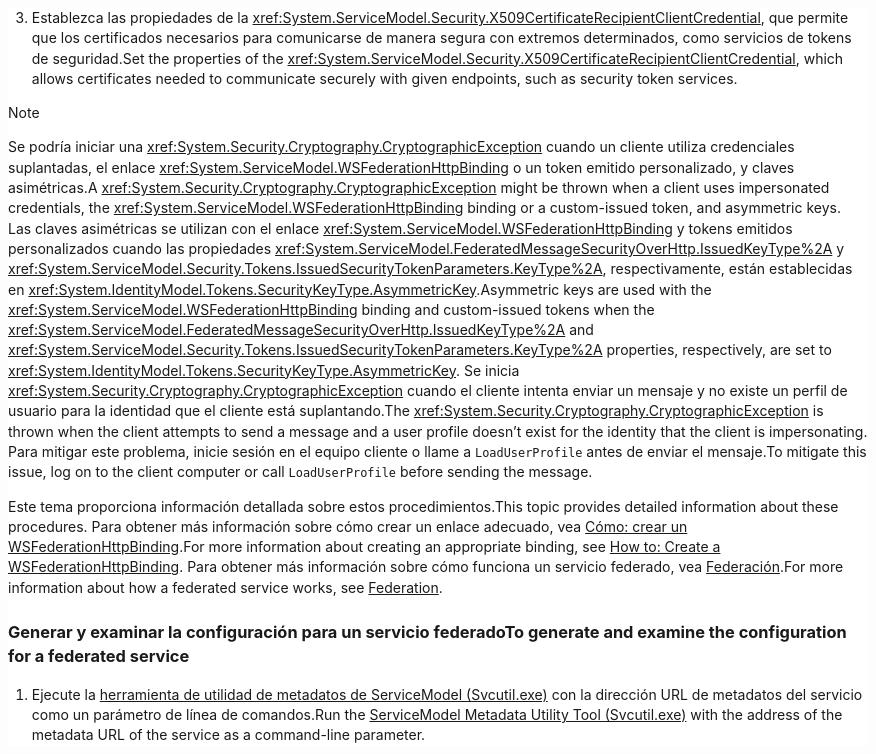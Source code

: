 3. <span data-ttu-id="3805b-108">Establezca las propiedades de la <xref:System.ServiceModel.Security.X509CertificateRecipientClientCredential>, que permite que los certificados necesarios para comunicarse de manera segura con extremos determinados, como servicios de tokens de seguridad.</span><span class="sxs-lookup"><span data-stu-id="3805b-108">Set the properties of the <xref:System.ServiceModel.Security.X509CertificateRecipientClientCredential>, which allows certificates needed to communicate securely with given endpoints, such as security token services.</span></span>  
  
> [!NOTE]
> <span data-ttu-id="3805b-109">Se podría iniciar una <xref:System.Security.Cryptography.CryptographicException> cuando un cliente utiliza credenciales suplantadas, el enlace <xref:System.ServiceModel.WSFederationHttpBinding> o un token emitido personalizado, y claves asimétricas.</span><span class="sxs-lookup"><span data-stu-id="3805b-109">A <xref:System.Security.Cryptography.CryptographicException> might be thrown when a client uses impersonated credentials, the <xref:System.ServiceModel.WSFederationHttpBinding> binding or a custom-issued token, and asymmetric keys.</span></span> <span data-ttu-id="3805b-110">Las claves asimétricas se utilizan con el enlace <xref:System.ServiceModel.WSFederationHttpBinding> y tokens emitidos personalizados cuando las propiedades <xref:System.ServiceModel.FederatedMessageSecurityOverHttp.IssuedKeyType%2A> y <xref:System.ServiceModel.Security.Tokens.IssuedSecurityTokenParameters.KeyType%2A>, respectivamente, están establecidas en <xref:System.IdentityModel.Tokens.SecurityKeyType.AsymmetricKey>.</span><span class="sxs-lookup"><span data-stu-id="3805b-110">Asymmetric keys are used with the <xref:System.ServiceModel.WSFederationHttpBinding> binding and custom-issued tokens when the <xref:System.ServiceModel.FederatedMessageSecurityOverHttp.IssuedKeyType%2A> and <xref:System.ServiceModel.Security.Tokens.IssuedSecurityTokenParameters.KeyType%2A> properties, respectively, are set to <xref:System.IdentityModel.Tokens.SecurityKeyType.AsymmetricKey>.</span></span> <span data-ttu-id="3805b-111">Se inicia <xref:System.Security.Cryptography.CryptographicException> cuando el cliente intenta enviar un mensaje y no existe un perfil de usuario para la identidad que el cliente está suplantando.</span><span class="sxs-lookup"><span data-stu-id="3805b-111">The <xref:System.Security.Cryptography.CryptographicException> is thrown when the client attempts to send a message and a user profile doesn’t exist for the identity that the client is impersonating.</span></span> <span data-ttu-id="3805b-112">Para mitigar este problema, inicie sesión en el equipo cliente o llame a `LoadUserProfile` antes de enviar el mensaje.</span><span class="sxs-lookup"><span data-stu-id="3805b-112">To mitigate this issue, log on to the client computer or call `LoadUserProfile` before sending the message.</span></span>  
  
 <span data-ttu-id="3805b-113">Este tema proporciona información detallada sobre estos procedimientos.</span><span class="sxs-lookup"><span data-stu-id="3805b-113">This topic provides detailed information about these procedures.</span></span> <span data-ttu-id="3805b-114">Para obtener más información sobre cómo crear un enlace adecuado, vea [Cómo: crear un WSFederationHttpBinding](how-to-create-a-wsfederationhttpbinding.md).</span><span class="sxs-lookup"><span data-stu-id="3805b-114">For more information about creating an appropriate binding, see [How to: Create a WSFederationHttpBinding](how-to-create-a-wsfederationhttpbinding.md).</span></span> <span data-ttu-id="3805b-115">Para obtener más información sobre cómo funciona un servicio federado, vea [Federación](federation.md).</span><span class="sxs-lookup"><span data-stu-id="3805b-115">For more information about how a federated service works, see [Federation](federation.md).</span></span>  
  
### <a name="to-generate-and-examine-the-configuration-for-a-federated-service"></a><span data-ttu-id="3805b-116">Generar y examinar la configuración para un servicio federado</span><span class="sxs-lookup"><span data-stu-id="3805b-116">To generate and examine the configuration for a federated service</span></span>  
  
1. <span data-ttu-id="3805b-117">Ejecute la [herramienta de utilidad de metadatos de ServiceModel (Svcutil.exe)](../servicemodel-metadata-utility-tool-svcutil-exe.md) con la dirección URL de metadatos del servicio como un parámetro de línea de comandos.</span><span class="sxs-lookup"><span data-stu-id="3805b-117">Run the [ServiceModel Metadata Utility Tool (Svcutil.exe)](../servicemodel-metadata-utility-tool-svcutil-exe.md) with the address of the metadata URL of the service as a command-line parameter.</span></span>  
  
